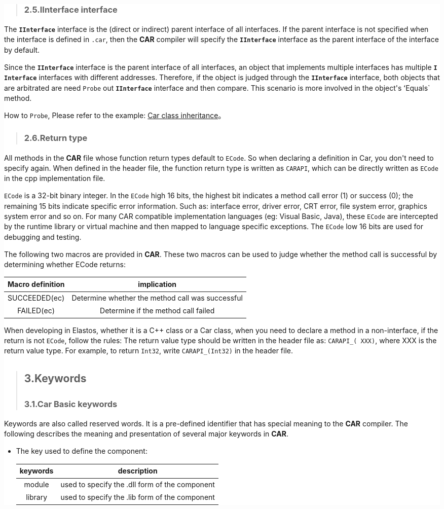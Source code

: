 > ### 2.5.IInterface interface

The __`IInterface`__ interface is the (direct or indirect) parent interface of all interfaces. If the parent interface is not specified when the interface is defined in `.car`, then the __CAR__ compiler will specify the __`IInterface`__ interface as the parent interface of the interface by default.

Since the __`IInterface`__ interface is the parent interface of all interfaces, an object that implements multiple interfaces has multiple __`IInterface`__ interfaces with different addresses. Therefore, if the object is judged through the __`IInterface`__ interface, both objects that are arbitrated are need `Probe` out __`IInterface`__ interface and then compare. This scenario is more involved in the object's ʻEquals` method.

How to `Probe`, Please refer to the example: [Car class inheritance](#10.1.Car-class-inheritance)。

> ### 2.6.Return type

All methods in the __CAR__ file whose function return types default to `ECode`. So when declaring a definition in Car, you don't need to specify again. When defined in the header file, the function return type is written as `CARAPI`, which can be directly written as `ECode` in the cpp implementation file.

`ECode` is a 32-bit binary integer. In the `ECode` high 16 bits, the highest bit indicates a method call error (1) or success (0); the remaining 15 bits indicate specific error information. Such as: interface error, driver error, CRT error, file system error, graphics system error and so on. For many CAR compatible implementation languages (eg: Visual Basic, Java), these `ECode` are intercepted by the runtime library or virtual machine and then mapped to language specific exceptions. The `ECode` low 16 bits are used for debugging and testing.

The following two macros are provided in __CAR__. These two macros can be used to judge whether the method call is successful by determining whether ECode returns:

| Macro definition      | implication                                           |
| :-------------------: | :---------------------------------------------------: |
| SUCCEEDED(ec)         | Determine whether the method call was successful      |
| FAILED(ec)            | Determine if the method call failed                   |

When developing in Elastos, whether it is a C++ class or a Car class, when you need to declare a method in a non-interface, if the return is not `ECode`, follow the rules: The return value type should be written in the header file as: `CARAPI_( XXX)`, where XXX is the return value type. For example, to return `Int32`, write `CARAPI_(Int32)` in the header file.

> ## 3.Keywords
> ### 3.1.Car Basic keywords

Keywords are also called reserved words. It is a pre-defined identifier that has special meaning to the __CAR__ compiler. The following describes the meaning and presentation of several major keywords in __CAR__.

* The key used to define the component:

    | keywords          | description                                          |
    | :---------------: | :--------------------------------------------------: |
    | module            | used to specify the .dll form of the component       |
    | library           | used to specify the .lib form of the component       |
